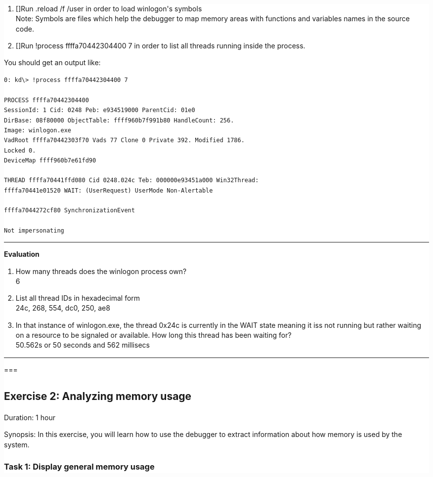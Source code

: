 1. []Run .reload /f /user in order to load winlogon's symbols\
    Note: Symbols are files which help the debugger to map memory areas
    with functions and variables names in the source code.

1. []Run !process ffffa70442304400 7 in order to list all threads running
    inside the process.

You should get an output like:

```
0: kd\> !process ffffa70442304400 7

PROCESS ffffa70442304400
SessionId: 1 Cid: 0248 Peb: e934519000 ParentCid: 01e0
DirBase: 08f80000 ObjectTable: ffff960b7f991b80 HandleCount: 256.
Image: winlogon.exe
VadRoot ffffa70442303f70 Vads 77 Clone 0 Private 392. Modified 1786.
Locked 0.
DeviceMap ffff960b7e61fd90

THREAD ffffa70441ffd080 Cid 0248.024c Teb: 000000e93451a000 Win32Thread:
ffffa70441e01520 WAIT: (UserRequest) UserMode Non-Alertable

ffffa7044272cf80 SynchronizationEvent

Not impersonating
```

---

**Evaluation**

1.  How many threads does the winlogon process own?  
    6

2.  List all thread IDs in hexadecimal form  
    24c, 268, 554, dc0, 250, ae8 

3.  In that instance of winlogon.exe, the thread 0x24c is currently in
    the WAIT state meaning it iss not running but rather waiting on a
    resource to be signaled or available. How long this thread has been
    waiting for?  
    50.562s or 50 seconds and 562 millisecs

---

===

## Exercise 2: Analyzing memory usage

Duration: 1 hour

Synopsis: In this exercise, you will learn how to use the debugger to
extract information about how memory is used by the system.

### Task 1: Display general memory usage
